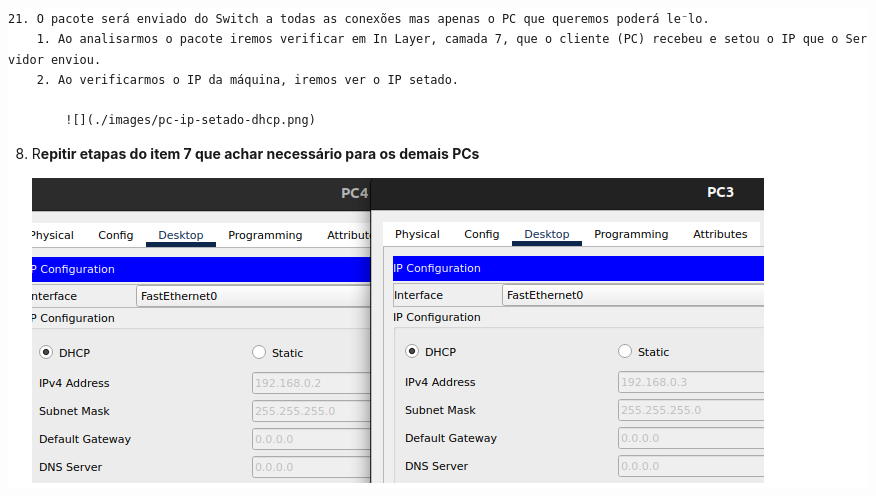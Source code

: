     21. O pacote será enviado do Switch a todas as conexões mas apenas o PC que queremos poderá le⁻lo.
        1. Ao analisarmos o pacote iremos verificar em In Layer, camada 7, que o cliente (PC) recebeu e setou o IP que o Servidor enviou.
        2. Ao verificarmos o IP da máquina, iremos ver o IP setado.

            ![](./images/pc-ip-setado-dhcp.png)

8. R**epitir etapas do item 7 que achar necessário para os demais PCs**

    ![](./images/demais-pcs-com-ip-dchp.png)